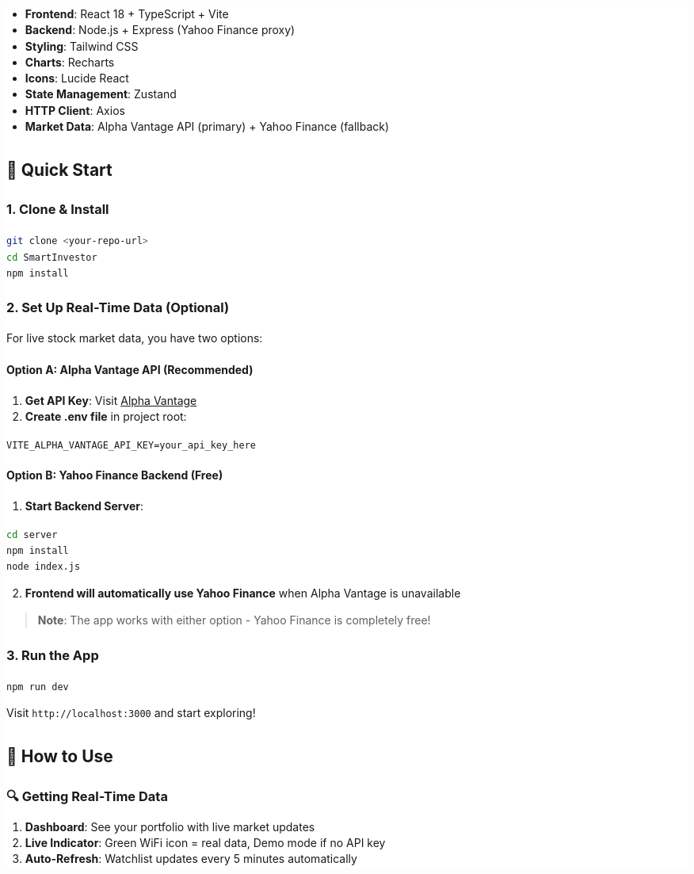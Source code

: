 - **Frontend**: React 18 + TypeScript + Vite
- **Backend**: Node.js + Express (Yahoo Finance proxy)
- **Styling**: Tailwind CSS
- **Charts**: Recharts
- **Icons**: Lucide React
- **State Management**: Zustand
- **HTTP Client**: Axios
- **Market Data**: Alpha Vantage API (primary) + Yahoo Finance (fallback)

## 🚀 Quick Start

### 1. Clone & Install
```bash
git clone <your-repo-url>
cd SmartInvestor
npm install
```

### 2. Set Up Real-Time Data (Optional)
For live stock market data, you have two options:

#### Option A: Alpha Vantage API (Recommended)
1. **Get API Key**: Visit [Alpha Vantage](https://www.alphavantage.co/support/#api-key)
2. **Create .env file** in project root:
```env
VITE_ALPHA_VANTAGE_API_KEY=your_api_key_here
```

#### Option B: Yahoo Finance Backend (Free)
1. **Start Backend Server**:
```bash
cd server
npm install
node index.js
```
2. **Frontend will automatically use Yahoo Finance** when Alpha Vantage is unavailable

> **Note**: The app works with either option - Yahoo Finance is completely free!

### 3. Run the App
```bash
npm run dev
```

Visit `http://localhost:3000` and start exploring!

## 📖 How to Use

### 🔍 **Getting Real-Time Data**
1. **Dashboard**: See your portfolio with live market updates
2. **Live Indicator**: Green WiFi icon = real data, Demo mode if no API key
3. **Auto-Refresh**: Watchlist updates every 5 minutes automatically
